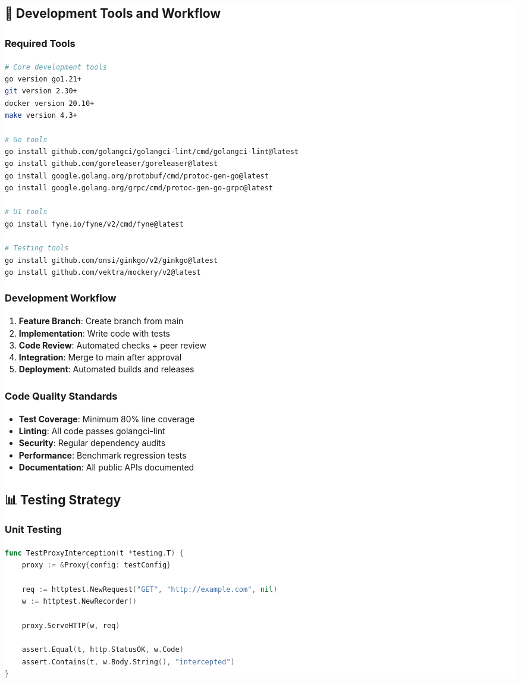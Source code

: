 ## 🔧 Development Tools and Workflow

### Required Tools
```bash
# Core development tools
go version go1.21+ 
git version 2.30+
docker version 20.10+
make version 4.3+

# Go tools
go install github.com/golangci/golangci-lint/cmd/golangci-lint@latest
go install github.com/goreleaser/goreleaser@latest
go install google.golang.org/protobuf/cmd/protoc-gen-go@latest
go install google.golang.org/grpc/cmd/protoc-gen-go-grpc@latest

# UI tools
go install fyne.io/fyne/v2/cmd/fyne@latest

# Testing tools
go install github.com/onsi/ginkgo/v2/ginkgo@latest
go install github.com/vektra/mockery/v2@latest
```

### Development Workflow
1. **Feature Branch**: Create branch from main
2. **Implementation**: Write code with tests
3. **Code Review**: Automated checks + peer review
4. **Integration**: Merge to main after approval
5. **Deployment**: Automated builds and releases

### Code Quality Standards
- **Test Coverage**: Minimum 80% line coverage
- **Linting**: All code passes golangci-lint
- **Security**: Regular dependency audits
- **Performance**: Benchmark regression tests
- **Documentation**: All public APIs documented

## 📊 Testing Strategy

### Unit Testing
```go
func TestProxyInterception(t *testing.T) {
    proxy := &Proxy{config: testConfig}
    
    req := httptest.NewRequest("GET", "http://example.com", nil)
    w := httptest.NewRecorder()
    
    proxy.ServeHTTP(w, req)
    
    assert.Equal(t, http.StatusOK, w.Code)
    assert.Contains(t, w.Body.String(), "intercepted")
}
```
